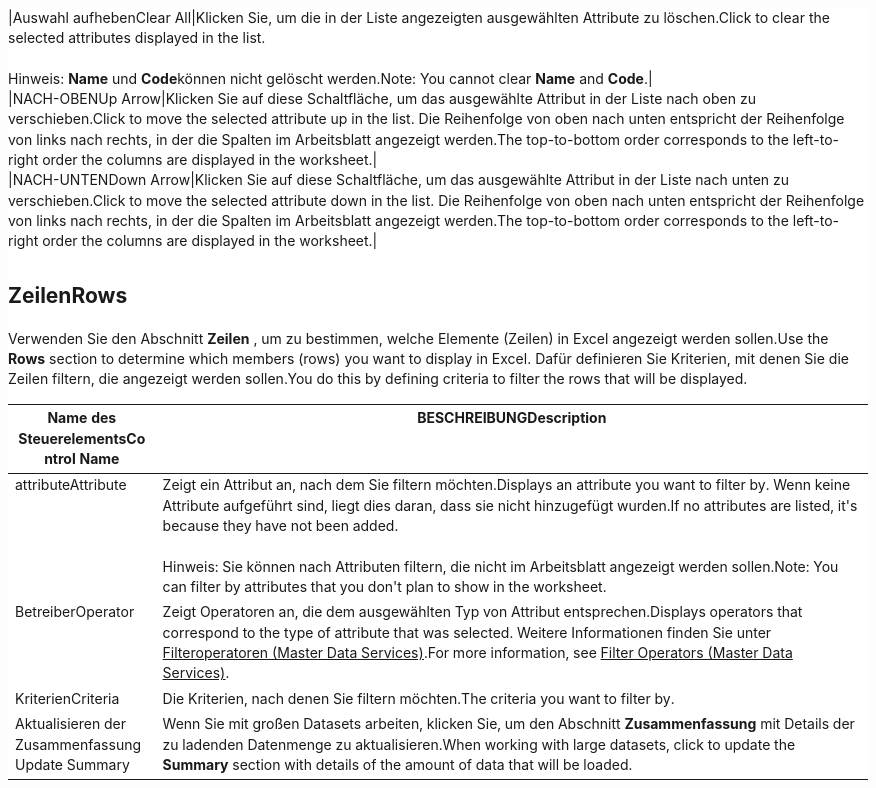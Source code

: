 |<span data-ttu-id="5f0b9-122">Auswahl aufheben</span><span class="sxs-lookup"><span data-stu-id="5f0b9-122">Clear All</span></span>|<span data-ttu-id="5f0b9-123">Klicken Sie, um die in der Liste angezeigten ausgewählten Attribute zu löschen.</span><span class="sxs-lookup"><span data-stu-id="5f0b9-123">Click to clear the selected attributes displayed in the list.</span></span><br /><br /> <span data-ttu-id="5f0b9-124">Hinweis: **Name** und **Code**können nicht gelöscht werden.</span><span class="sxs-lookup"><span data-stu-id="5f0b9-124">Note: You cannot clear **Name** and **Code**.</span></span>|  
|<span data-ttu-id="5f0b9-125">NACH-OBEN</span><span class="sxs-lookup"><span data-stu-id="5f0b9-125">Up Arrow</span></span>|<span data-ttu-id="5f0b9-126">Klicken Sie auf diese Schaltfläche, um das ausgewählte Attribut in der Liste nach oben zu verschieben.</span><span class="sxs-lookup"><span data-stu-id="5f0b9-126">Click to move the selected attribute up in the list.</span></span> <span data-ttu-id="5f0b9-127">Die Reihenfolge von oben nach unten entspricht der Reihenfolge von links nach rechts, in der die Spalten im Arbeitsblatt angezeigt werden.</span><span class="sxs-lookup"><span data-stu-id="5f0b9-127">The top-to-bottom order corresponds to the left-to-right order the columns are displayed in the worksheet.</span></span>|  
|<span data-ttu-id="5f0b9-128">NACH-UNTEN</span><span class="sxs-lookup"><span data-stu-id="5f0b9-128">Down Arrow</span></span>|<span data-ttu-id="5f0b9-129">Klicken Sie auf diese Schaltfläche, um das ausgewählte Attribut in der Liste nach unten zu verschieben.</span><span class="sxs-lookup"><span data-stu-id="5f0b9-129">Click to move the selected attribute down in the list.</span></span> <span data-ttu-id="5f0b9-130">Die Reihenfolge von oben nach unten entspricht der Reihenfolge von links nach rechts, in der die Spalten im Arbeitsblatt angezeigt werden.</span><span class="sxs-lookup"><span data-stu-id="5f0b9-130">The top-to-bottom order corresponds to the left-to-right order the columns are displayed in the worksheet.</span></span>|  
  
## <a name="rows"></a><span data-ttu-id="5f0b9-131">Zeilen</span><span class="sxs-lookup"><span data-stu-id="5f0b9-131">Rows</span></span>  
 <span data-ttu-id="5f0b9-132">Verwenden Sie den Abschnitt **Zeilen** , um zu bestimmen, welche Elemente (Zeilen) in Excel angezeigt werden sollen.</span><span class="sxs-lookup"><span data-stu-id="5f0b9-132">Use the **Rows** section to determine which members (rows) you want to display in Excel.</span></span> <span data-ttu-id="5f0b9-133">Dafür definieren Sie Kriterien, mit denen Sie die Zeilen filtern, die angezeigt werden sollen.</span><span class="sxs-lookup"><span data-stu-id="5f0b9-133">You do this by defining criteria to filter the rows that will be displayed.</span></span>  
  
|<span data-ttu-id="5f0b9-134">Name des Steuerelements</span><span class="sxs-lookup"><span data-stu-id="5f0b9-134">Control Name</span></span>|<span data-ttu-id="5f0b9-135">BESCHREIBUNG</span><span class="sxs-lookup"><span data-stu-id="5f0b9-135">Description</span></span>|  
|------------------|-----------------|  
|<span data-ttu-id="5f0b9-136">attribute</span><span class="sxs-lookup"><span data-stu-id="5f0b9-136">Attribute</span></span>|<span data-ttu-id="5f0b9-137">Zeigt ein Attribut an, nach dem Sie filtern möchten.</span><span class="sxs-lookup"><span data-stu-id="5f0b9-137">Displays an attribute you want to filter by.</span></span> <span data-ttu-id="5f0b9-138">Wenn keine Attribute aufgeführt sind, liegt dies daran, dass sie nicht hinzugefügt wurden.</span><span class="sxs-lookup"><span data-stu-id="5f0b9-138">If no attributes are listed, it's because they have not been added.</span></span><br /><br /> <span data-ttu-id="5f0b9-139">Hinweis: Sie können nach Attributen filtern, die nicht im Arbeitsblatt angezeigt werden sollen.</span><span class="sxs-lookup"><span data-stu-id="5f0b9-139">Note: You can filter by attributes that you don't plan to show in the worksheet.</span></span>|  
|<span data-ttu-id="5f0b9-140">Betreiber</span><span class="sxs-lookup"><span data-stu-id="5f0b9-140">Operator</span></span>|<span data-ttu-id="5f0b9-141">Zeigt Operatoren an, die dem ausgewählten Typ von Attribut entsprechen.</span><span class="sxs-lookup"><span data-stu-id="5f0b9-141">Displays operators that correspond to the type of attribute that was selected.</span></span> <span data-ttu-id="5f0b9-142">Weitere Informationen finden Sie unter [Filteroperatoren &#40;Master Data Services&#41;](../filter-operators-master-data-services.md).</span><span class="sxs-lookup"><span data-stu-id="5f0b9-142">For more information, see [Filter Operators &#40;Master Data Services&#41;](../filter-operators-master-data-services.md).</span></span>|  
|<span data-ttu-id="5f0b9-143">Kriterien</span><span class="sxs-lookup"><span data-stu-id="5f0b9-143">Criteria</span></span>|<span data-ttu-id="5f0b9-144">Die Kriterien, nach denen Sie filtern möchten.</span><span class="sxs-lookup"><span data-stu-id="5f0b9-144">The criteria you want to filter by.</span></span>|  
|<span data-ttu-id="5f0b9-145">Aktualisieren der Zusammenfassung</span><span class="sxs-lookup"><span data-stu-id="5f0b9-145">Update Summary</span></span>|<span data-ttu-id="5f0b9-146">Wenn Sie mit großen Datasets arbeiten, klicken Sie, um den Abschnitt **Zusammenfassung** mit Details der zu ladenden Datenmenge zu aktualisieren.</span><span class="sxs-lookup"><span data-stu-id="5f0b9-146">When working with large datasets, click to update the **Summary** section with details of the amount of data that will be loaded.</span></span>|  